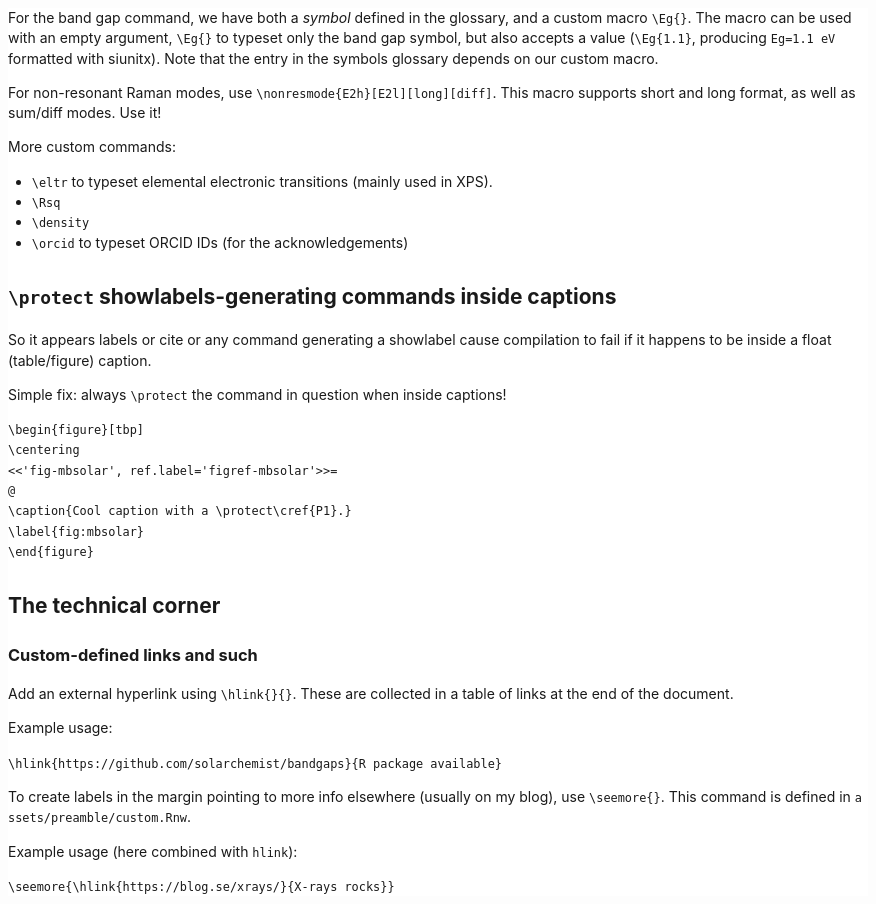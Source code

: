 For the band gap command, we have both a *symbol* defined in the glossary,
and a custom macro `\Eg{}`. The macro can be used with an empty argument, `\Eg{}`
to typeset only the band gap symbol, but also
accepts a value (`\Eg{1.1}`, producing `Eg=1.1 eV` formatted with siunitx).
Note that the entry in the symbols glossary depends on our custom macro.

For non-resonant Raman modes, use `\nonresmode{E2h}[E2l][long][diff]`.
This macro supports short and long format, as well as sum/diff modes.
Use it!

More custom commands:

+ `\eltr` to typeset elemental electronic transitions (mainly used in XPS).
+ `\Rsq`
+ `\density`
+ `\orcid` to typeset ORCID IDs (for the acknowledgements)



## `\protect` showlabels-generating commands inside captions

So it appears labels or cite or any command generating a showlabel cause
compilation to fail if it happens to be inside a float (table/figure) caption.

Simple fix: always `\protect` the command in question when inside captions!

```
\begin{figure}[tbp]
\centering
<<'fig-mbsolar', ref.label='figref-mbsolar'>>=
@
\caption{Cool caption with a \protect\cref{P1}.}
\label{fig:mbsolar}
\end{figure}
```


## The technical corner

### Custom-defined links and such

Add an external hyperlink using `\hlink{}{}`.
These are collected in a table of links at the end of the document.

Example usage:
```
\hlink{https://github.com/solarchemist/bandgaps}{R package available}
```


To create labels in the margin pointing to more info elsewhere (usually on my blog),
use `\seemore{}`. This command is defined in `assets/preamble/custom.Rnw`.

Example usage (here combined with `hlink`):
```
\seemore{\hlink{https://blog.se/xrays/}{X-rays rocks}}
```
